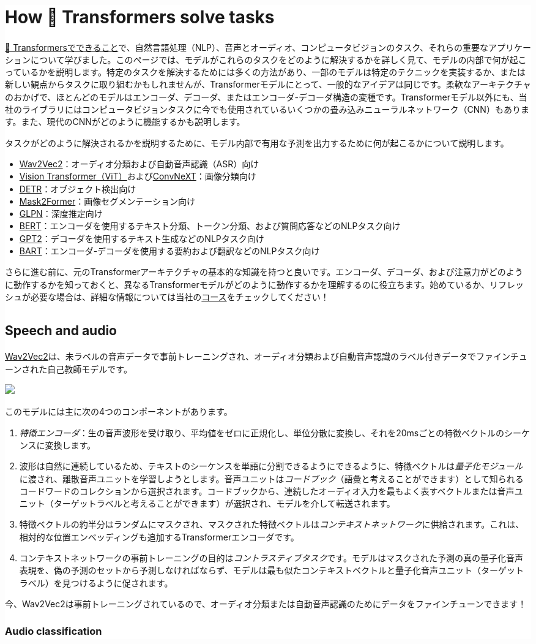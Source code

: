 

# How 🤗 Transformers solve tasks

[🤗 Transformersでできること](task_summary)で、自然言語処理（NLP）、音声とオーディオ、コンピュータビジョンのタスク、それらの重要なアプリケーションについて学びました。このページでは、モデルがこれらのタスクをどのように解決するかを詳しく見て、モデルの内部で何が起こっているかを説明します。特定のタスクを解決するためには多くの方法があり、一部のモデルは特定のテクニックを実装するか、または新しい観点からタスクに取り組むかもしれませんが、Transformerモデルにとって、一般的なアイデアは同じです。柔軟なアーキテクチャのおかげで、ほとんどのモデルはエンコーダ、デコーダ、またはエンコーダ-デコーダ構造の変種です。Transformerモデル以外にも、当社のライブラリにはコンピュータビジョンタスクに今でも使用されているいくつかの畳み込みニューラルネットワーク（CNN）もあります。また、現代のCNNがどのように機能するかも説明します。

タスクがどのように解決されるかを説明するために、モデル内部で有用な予測を出力するために何が起こるかについて説明します。

- [Wav2Vec2](model_doc/wav2vec2)：オーディオ分類および自動音声認識（ASR）向け
- [Vision Transformer（ViT）](model_doc/vit)および[ConvNeXT](model_doc/convnext)：画像分類向け
- [DETR](model_doc/detr)：オブジェクト検出向け
- [Mask2Former](model_doc/mask2former)：画像セグメンテーション向け
- [GLPN](model_doc/glpn)：深度推定向け
- [BERT](model_doc/bert)：エンコーダを使用するテキスト分類、トークン分類、および質問応答などのNLPタスク向け
- [GPT2](model_doc/gpt2)：デコーダを使用するテキスト生成などのNLPタスク向け
- [BART](model_doc/bart)：エンコーダ-デコーダを使用する要約および翻訳などのNLPタスク向け

<Tip>

さらに進む前に、元のTransformerアーキテクチャの基本的な知識を持つと良いです。エンコーダ、デコーダ、および注意力がどのように動作するかを知っておくと、異なるTransformerモデルがどのように動作するかを理解するのに役立ちます。始めているか、リフレッシュが必要な場合は、詳細な情報については当社の[コース](https://hf-mirror.com/course/chapter1/4?fw=pt)をチェックしてください！

</Tip>

## Speech and audio

[Wav2Vec2](model_doc/wav2vec2)は、未ラベルの音声データで事前トレーニングされ、オーディオ分類および自動音声認識のラベル付きデータでファインチューンされた自己教師モデルです。

<div class="flex justify-center">
    <img src="https://hf-mirror.com/datasets/huggingface/documentation-images/resolve/main/wav2vec2_architecture.png"/>
</div>

このモデルには主に次の4つのコンポーネントがあります。

1. *特徴エンコーダ*：生の音声波形を受け取り、平均値をゼロに正規化し、単位分散に変換し、それを20msごとの特徴ベクトルのシーケンスに変換します。

2. 波形は自然に連続しているため、テキストのシーケンスを単語に分割できるようにできるように、特徴ベクトルは*量子化モジュール*に渡され、離散音声ユニットを学習しようとします。音声ユニットは*コードブック*（語彙と考えることができます）として知られるコードワードのコレクションから選択されます。コードブックから、連続したオーディオ入力を最もよく表すベクトルまたは音声ユニット（ターゲットラベルと考えることができます）が選択され、モデルを介して転送されます。

3. 特徴ベクトルの約半分はランダムにマスクされ、マスクされた特徴ベクトルは*コンテキストネットワーク*に供給されます。これは、相対的な位置エンベッディングも追加するTransformerエンコーダです。

4. コンテキストネットワークの事前トレーニングの目的は*コントラスティブタスク*です。モデルはマスクされた予測の真の量子化音声表現を、偽の予測のセットから予測しなければならず、モデルは最も似たコンテキストベクトルと量子化音声ユニット（ターゲットラベル）を見つけるように促されます。

今、Wav2Vec2は事前トレーニングされているので、オーディオ分類または自動音声認識のためにデータをファインチューンできます！

### Audio classification
